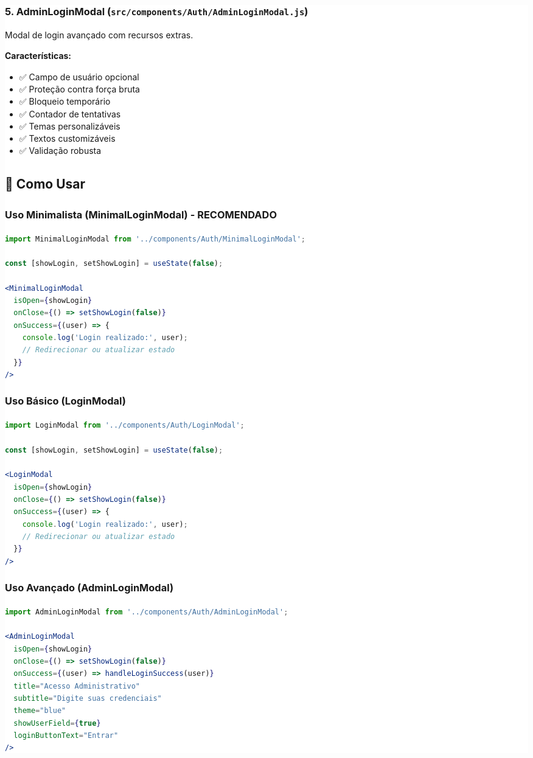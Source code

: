 ### 5. **AdminLoginModal** (`src/components/Auth/AdminLoginModal.js`)
Modal de login avançado com recursos extras.

**Características:**
- ✅ Campo de usuário opcional
- ✅ Proteção contra força bruta
- ✅ Bloqueio temporário
- ✅ Contador de tentativas
- ✅ Temas personalizáveis
- ✅ Textos customizáveis
- ✅ Validação robusta

## 🚀 Como Usar

### Uso Minimalista (MinimalLoginModal) - **RECOMENDADO**
```jsx
import MinimalLoginModal from '../components/Auth/MinimalLoginModal';

const [showLogin, setShowLogin] = useState(false);

<MinimalLoginModal
  isOpen={showLogin}
  onClose={() => setShowLogin(false)}
  onSuccess={(user) => {
    console.log('Login realizado:', user);
    // Redirecionar ou atualizar estado
  }}
/>
```

### Uso Básico (LoginModal)
```jsx
import LoginModal from '../components/Auth/LoginModal';

const [showLogin, setShowLogin] = useState(false);

<LoginModal
  isOpen={showLogin}
  onClose={() => setShowLogin(false)}
  onSuccess={(user) => {
    console.log('Login realizado:', user);
    // Redirecionar ou atualizar estado
  }}
/>
```

### Uso Avançado (AdminLoginModal)
```jsx
import AdminLoginModal from '../components/Auth/AdminLoginModal';

<AdminLoginModal
  isOpen={showLogin}
  onClose={() => setShowLogin(false)}
  onSuccess={(user) => handleLoginSuccess(user)}
  title="Acesso Administrativo"
  subtitle="Digite suas credenciais"
  theme="blue"
  showUserField={true}
  loginButtonText="Entrar"
/>
```
